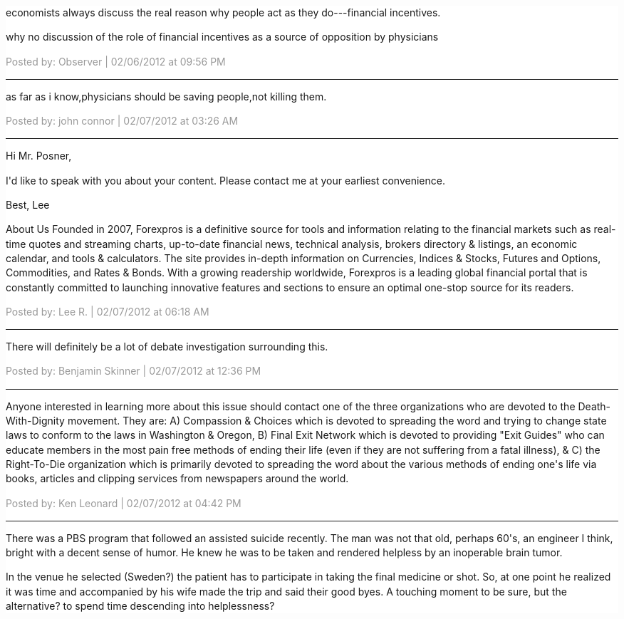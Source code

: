 economists always discuss the real reason why people act as they do---financial incentives.

why no discussion of the role of financial incentives as a source of opposition by physicians

<span style="color:#999">Posted by: Observer | 02/06/2012 at 09:56 PM</span>

---

as far as i know,physicians should be saving people,not killing them.

<span style="color:#999">Posted by: john connor  | 02/07/2012 at 03:26 AM</span>

---

Hi Mr. Posner, 

I'd like to speak with you about your content. Please contact me at your earliest convenience. 

Best, 
Lee

About Us 
Founded in 2007, Forexpros is a definitive source for tools and information relating to the financial markets such as real-time quotes and streaming charts, up-to-date financial news, technical analysis, brokers directory & listings, an economic calendar, and tools & calculators. The site provides in-depth information on Currencies, Indices & Stocks, Futures and Options, Commodities, and Rates & Bonds. With a growing readership worldwide, Forexpros is a leading global financial portal that is constantly committed to launching innovative features and sections to ensure an optimal one-stop source for its readers.


<span style="color:#999">Posted by: Lee R.  | 02/07/2012 at 06:18 AM</span>

---

There will definitely be a lot of debate investigation surrounding this. 

<span style="color:#999">Posted by: Benjamin Skinner | 02/07/2012 at 12:36 PM</span>

---

Anyone interested in learning more about 
this issue should contact one of the three organizations who are devoted to the Death-With-Dignity movement. They are: A) Compassion & Choices which is devoted to spreading the word and trying to change state laws to conform to the laws in Washington & Oregon, B) Final Exit Network which is devoted to providing "Exit Guides" who can educate members in the most pain free methods of ending their life (even if they are not suffering from a fatal illness), & C) the Right-To-Die organization which is primarily devoted to spreading the word about the various methods of ending one's life via books, articles and clipping services from newspapers around the world.  

<span style="color:#999">Posted by: Ken  Leonard | 02/07/2012 at 04:42 PM</span>

---

There was a PBS program that followed an assisted suicide recently. The man was not that old, perhaps 60's, an engineer I think, bright with a decent sense of humor.  He knew he was to be taken and rendered helpless by an inoperable brain tumor.  

In the venue he selected (Sweden?) the patient has to participate in taking the final medicine or shot.  So, at one point he realized it was time and accompanied by his wife made the trip and said their good byes.  A touching moment to be sure, but the alternative? to spend time descending into helplessness?  
